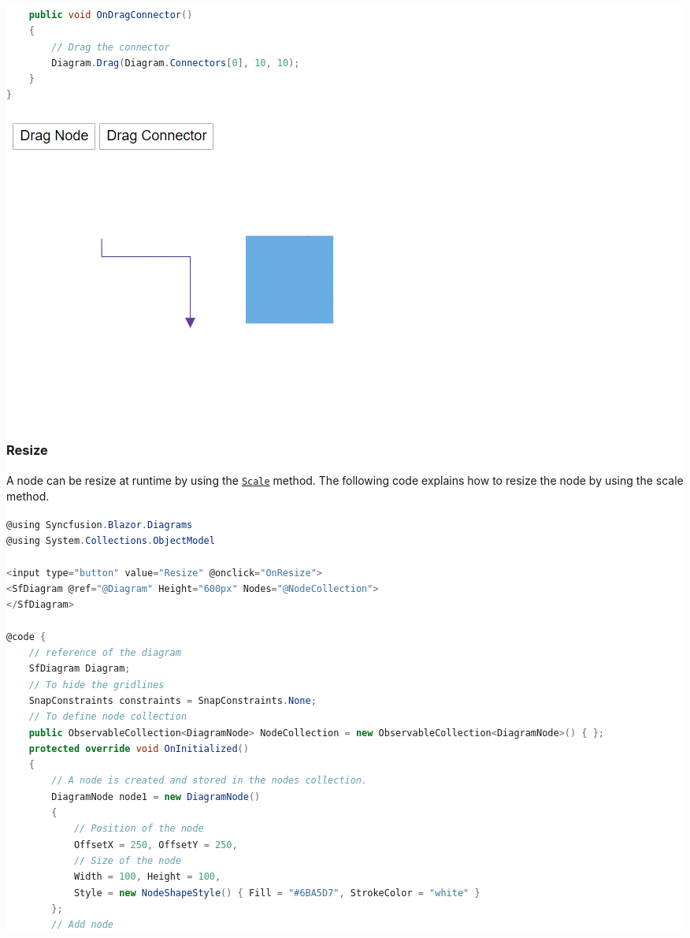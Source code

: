```csharp
    public void OnDragConnector()
    {
        // Drag the connector
        Diagram.Drag(Diagram.Connectors[0], 10, 10);
    }
}
```

![`Drag Method`](images/Drag-Method.gif)

### Resize

A node can be resize at runtime by using the [`Scale`](https://help.syncfusion.com/cr/blazor/Syncfusion.Blazor~Syncfusion.Blazor.Diagrams.SfDiagram~Scale.html) method. The following code explains how to resize the node by using the scale method.

```csharp
@using Syncfusion.Blazor.Diagrams
@using System.Collections.ObjectModel

<input type="button" value="Resize" @onclick="OnResize">
<SfDiagram @ref="@Diagram" Height="600px" Nodes="@NodeCollection">
</SfDiagram>

@code {
    // reference of the diagram
    SfDiagram Diagram;
    // To hide the gridlines
    SnapConstraints constraints = SnapConstraints.None;
    // To define node collection
    public ObservableCollection<DiagramNode> NodeCollection = new ObservableCollection<DiagramNode>() { };
    protected override void OnInitialized()
    {
        // A node is created and stored in the nodes collection.
        DiagramNode node1 = new DiagramNode()
        {
            // Position of the node
            OffsetX = 250, OffsetY = 250,
            // Size of the node
            Width = 100, Height = 100,
            Style = new NodeShapeStyle() { Fill = "#6BA5D7", StrokeColor = "white" }
        };
        // Add node
```